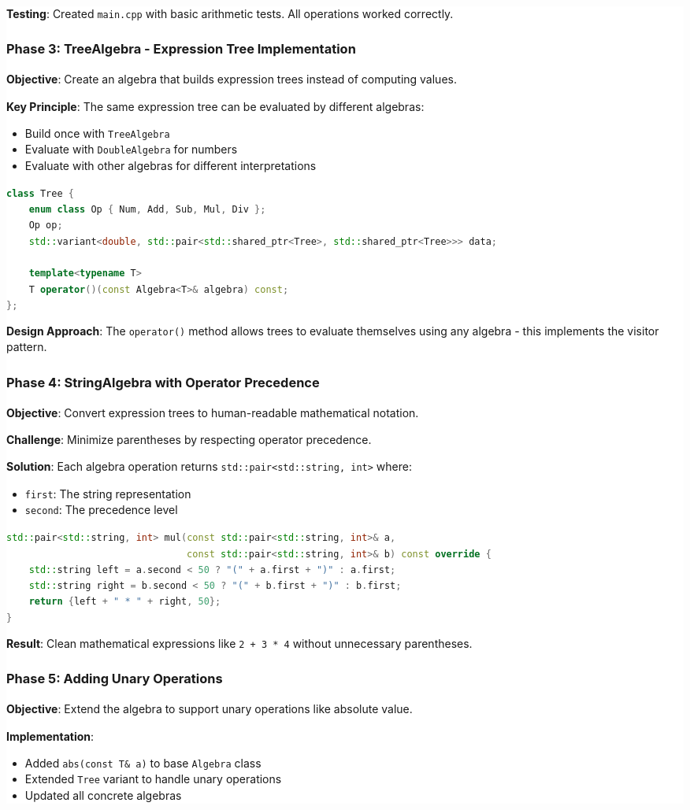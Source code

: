 **Testing**: Created `main.cpp` with basic arithmetic tests. All operations worked correctly.

### Phase 3: TreeAlgebra - Expression Tree Implementation

**Objective**: Create an algebra that builds expression trees instead of computing values.

**Key Principle**: The same expression tree can be evaluated by different algebras:

- Build once with `TreeAlgebra`
- Evaluate with `DoubleAlgebra` for numbers
- Evaluate with other algebras for different interpretations

```cpp
class Tree {
    enum class Op { Num, Add, Sub, Mul, Div };
    Op op;
    std::variant<double, std::pair<std::shared_ptr<Tree>, std::shared_ptr<Tree>>> data;
    
    template<typename T>
    T operator()(const Algebra<T>& algebra) const;
};
```

**Design Approach**: The `operator()` method allows trees to evaluate themselves using any algebra - this implements the visitor pattern.

### Phase 4: StringAlgebra with Operator Precedence

**Objective**: Convert expression trees to human-readable mathematical notation.

**Challenge**: Minimize parentheses by respecting operator precedence.

**Solution**: Each algebra operation returns `std::pair<std::string, int>` where:

- `first`: The string representation
- `second`: The precedence level

```cpp
std::pair<std::string, int> mul(const std::pair<std::string, int>& a, 
                                const std::pair<std::string, int>& b) const override {
    std::string left = a.second < 50 ? "(" + a.first + ")" : a.first;
    std::string right = b.second < 50 ? "(" + b.first + ")" : b.first;
    return {left + " * " + right, 50};
}
```

**Result**: Clean mathematical expressions like `2 + 3 * 4` without unnecessary parentheses.

### Phase 5: Adding Unary Operations

**Objective**: Extend the algebra to support unary operations like absolute value.

**Implementation**:

- Added `abs(const T& a)` to base `Algebra` class
- Extended `Tree` variant to handle unary operations
- Updated all concrete algebras
